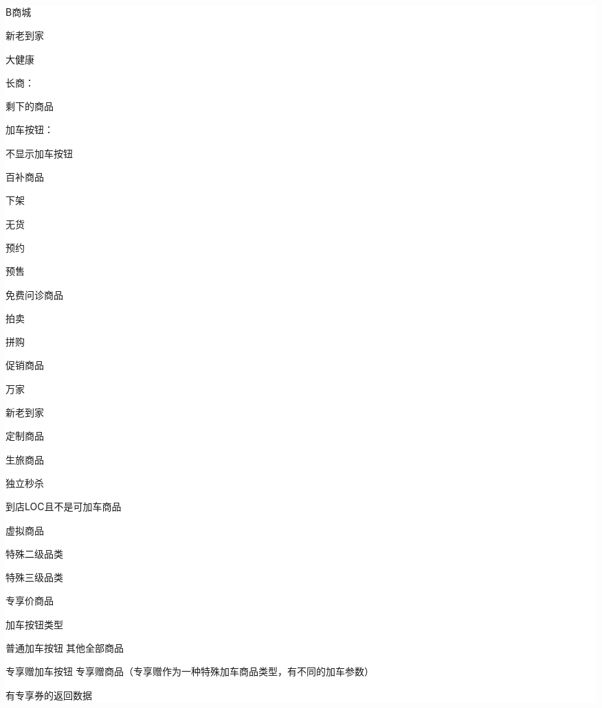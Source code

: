 B商城

新老到家

大健康

长商：

剩下的商品





加车按钮：

不显示加车按钮

百补商品

下架

无货

预约

预售

免费问诊商品

拍卖

拼购

促销商品

万家

新老到家

定制商品

生旅商品

独立秒杀

到店LOC且不是可加车商品

虚拟商品

特殊二级品类

特殊三级品类

专享价商品





加车按钮类型

普通加车按钮 其他全部商品

专享赠加车按钮 专享赠商品（专享赠作为一种特殊加车商品类型，有不同的加车参数）



有专享券的返回数据
